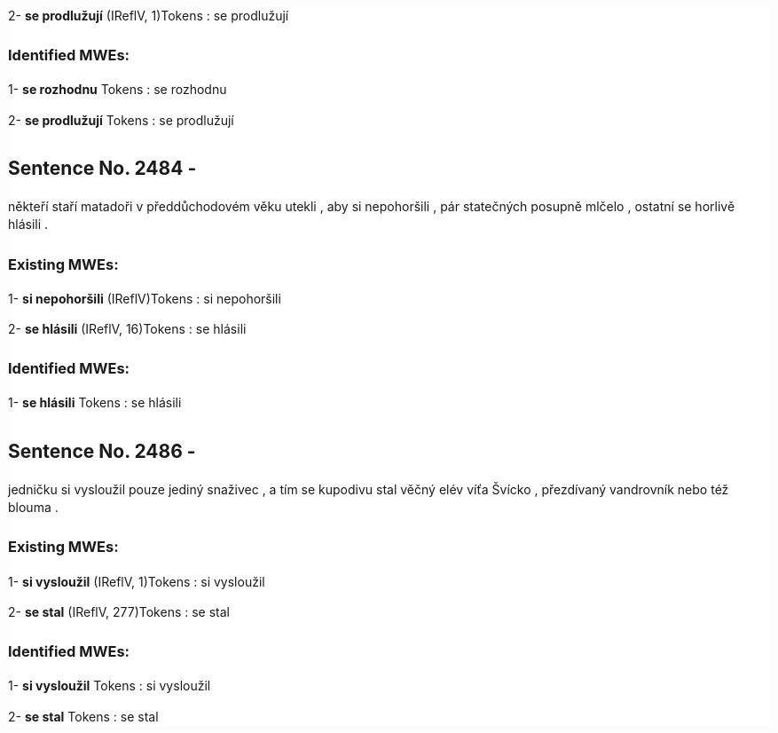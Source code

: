 2- **se prodlužují** (IReflV, 1)Tokens : 
se
prodlužují

### Identified MWEs: 
1- **se rozhodnu** Tokens : 
se
rozhodnu

2- **se prodlužují** Tokens : 
se
prodlužují

## Sentence No. 2484 - 
někteří staří matadoři v předdůchodovém věku utekli , aby si nepohoršili , pár statečných posupně mlčelo , ostatní se horlivě hlásili . 
### Existing MWEs: 
1- **si nepohoršili** (IReflV)Tokens : 
si
nepohoršili

2- **se hlásili** (IReflV, 16)Tokens : 
se
hlásili

### Identified MWEs: 
1- **se hlásili** Tokens : 
se
hlásili

## Sentence No. 2486 - 
jedničku si vysloužil pouze jediný snaživec , a tím se kupodivu stal věčný elév víťa Švícko , přezdívaný vandrovník nebo též blouma . 
### Existing MWEs: 
1- **si vysloužil** (IReflV, 1)Tokens : 
si
vysloužil

2- **se stal** (IReflV, 277)Tokens : 
se
stal

### Identified MWEs: 
1- **si vysloužil** Tokens : 
si
vysloužil

2- **se stal** Tokens : 
se
stal
